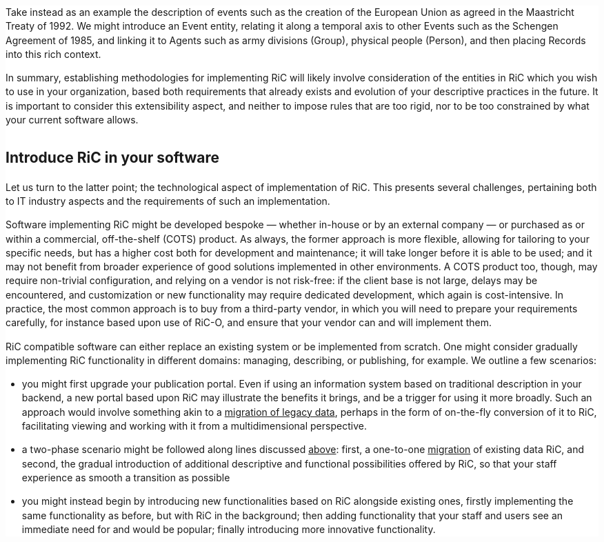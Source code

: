 Take instead as an example the description of events such as the creation of the
European Union as agreed in the Maastricht Treaty of 1992. We might introduce an
Event entity, relating it along a temporal axis to other Events such as the
Schengen Agreement of 1985, and linking it to Agents such as army divisions
(Group), physical people (Person), and then placing Records into this rich
context.

In summary, establishing methodologies for implementing RiC will likely involve
consideration of the entities in RiC which you wish to use in your organization,
based both requirements that already exists and evolution of your descriptive
practices in the future. It is important to consider this extensibility aspect,
and neither to impose rules that are too rigid, nor to be too constrained by
what your current software allows.

## Introduce RiC in your software

Let us turn to the latter point; the technological aspect of implementation of
RiC. This presents several challenges, pertaining both to IT industry aspects
and the requirements of such an implementation.

Software implementing RiC might be developed bespoke — whether in-house or by an
external company — or purchased as or within a commercial, off-the-shelf (COTS)
product. As always, the former approach is more flexible, allowing for tailoring
to your specific needs, but has a higher cost both for development and
maintenance; it will take longer before it is able to be used; and it may not
benefit from broader experience of good solutions implemented in other
environments. A COTS product too, though, may require non-trivial configuration,
and relying on a vendor is not risk-free: if the client base is not large,
delays may be encountered, and customization or new functionality may require
dedicated development, which again is cost-intensive. In practice, the most
common approach is to buy from a third-party vendor, in which you will need to
prepare your requirements carefully, for instance based upon use of RiC-O, and
ensure that your vendor can and will implement them.

RiC compatible software can either replace an existing system or be implemented
from scratch. One might consider gradually implementing RiC functionality in
different domains: managing, describing, or publishing, for example. We outline
a few scenarios:

- you might first upgrade your publication portal. Even if using an information
  system based on traditional description in your backend, a new portal based
upon RiC may illustrate the benefits it brings, and be a trigger for using it
more broadly. Such an approach would involve something akin to a [migration of
legacy data](#map-your-legacy-data-to-ric), perhaps in the form of on-the-fly
conversion of it to RiC, facilitating viewing and working with it from a
multidimensional perspective.

- a two-phase scenario might be followed along lines discussed
  [above](#a-new-way-of-thinking): first, a one-to-one
[migration](#map-your-legacy-data-to-ric) of existing data RiC, and second, the
gradual introduction of additional descriptive and functional possibilities
offered by RiC, so that your staff experience as smooth a transition as possible

- you might instead begin by introducing new functionalities based on RiC
  alongside existing ones, firstly implementing the same functionality as
before, but with RiC in the background; then adding functionality that your
staff and users see an immediate need for and would be popular; finally
introducing more innovative functionality.

